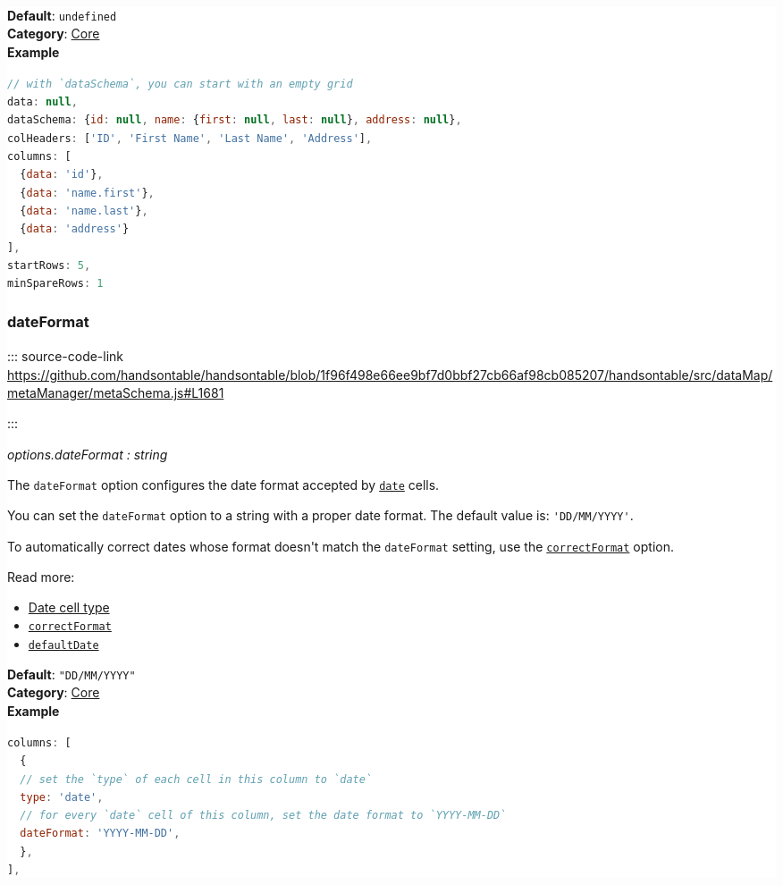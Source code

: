 **Default**: <code>undefined</code>  
**Category**: [Core](@/api/core.md)  
**Example**  
```js
// with `dataSchema`, you can start with an empty grid
data: null,
dataSchema: {id: null, name: {first: null, last: null}, address: null},
colHeaders: ['ID', 'First Name', 'Last Name', 'Address'],
columns: [
  {data: 'id'},
  {data: 'name.first'},
  {data: 'name.last'},
  {data: 'address'}
],
startRows: 5,
minSpareRows: 1
```


### dateFormat
  
::: source-code-link https://github.com/handsontable/handsontable/blob/1f96f498e66ee9bf7d0bbf27cb66af98cb085207/handsontable/src/dataMap/metaManager/metaSchema.js#L1681

:::

_options.dateFormat : string_

The `dateFormat` option configures the date format accepted by [`date`](@/guides/cell-types/date-cell-type/date-cell-type.md) cells.

You can set the `dateFormat` option to a string with a proper date format. The default value is: `'DD/MM/YYYY'`.

To automatically correct dates whose format doesn't match the `dateFormat` setting, use the [`correctFormat`](#correctformat) option.

Read more:
- [Date cell type](@/guides/cell-types/date-cell-type/date-cell-type.md)
- [`correctFormat`](#correctformat)
- [`defaultDate`](#defaultdate)

**Default**: <code>"DD/MM/YYYY"</code>  
**Category**: [Core](@/api/core.md)  
**Example**  
```js
columns: [
  {
  // set the `type` of each cell in this column to `date`
  type: 'date',
  // for every `date` cell of this column, set the date format to `YYYY-MM-DD`
  dateFormat: 'YYYY-MM-DD',
  },
],
```

